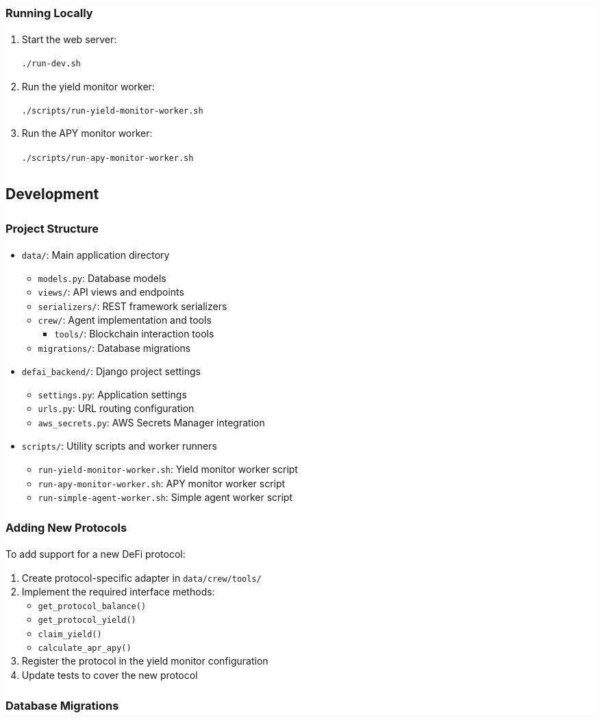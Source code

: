 ### Running Locally

1. Start the web server:
   ```bash
   ./run-dev.sh
   ```

2. Run the yield monitor worker:
   ```bash
   ./scripts/run-yield-monitor-worker.sh
   ```

3. Run the APY monitor worker:
   ```bash
   ./scripts/run-apy-monitor-worker.sh
   ```

## Development

### Project Structure

- `data/`: Main application directory
  - `models.py`: Database models
  - `views/`: API views and endpoints
  - `serializers/`: REST framework serializers
  - `crew/`: Agent implementation and tools
    - `tools/`: Blockchain interaction tools
  - `migrations/`: Database migrations

- `defai_backend/`: Django project settings
  - `settings.py`: Application settings
  - `urls.py`: URL routing configuration
  - `aws_secrets.py`: AWS Secrets Manager integration

- `scripts/`: Utility scripts and worker runners
  - `run-yield-monitor-worker.sh`: Yield monitor worker script
  - `run-apy-monitor-worker.sh`: APY monitor worker script
  - `run-simple-agent-worker.sh`: Simple agent worker script

### Adding New Protocols

To add support for a new DeFi protocol:

1. Create protocol-specific adapter in `data/crew/tools/`
2. Implement the required interface methods:
   - `get_protocol_balance()`
   - `get_protocol_yield()`
   - `claim_yield()`
   - `calculate_apr_apy()`
3. Register the protocol in the yield monitor configuration
4. Update tests to cover the new protocol

### Database Migrations
